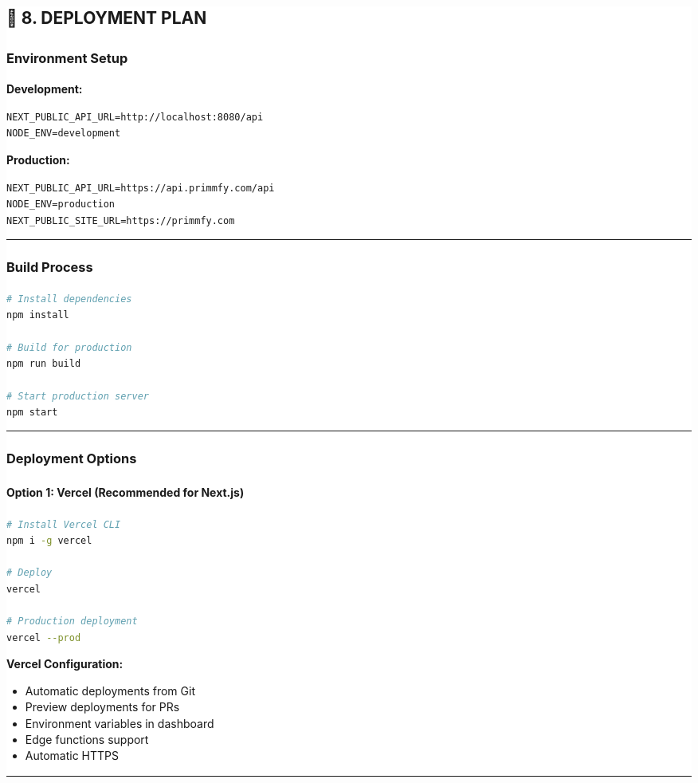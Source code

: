 
## 🚀 8. DEPLOYMENT PLAN

### Environment Setup

**Development:**

```env
NEXT_PUBLIC_API_URL=http://localhost:8080/api
NODE_ENV=development
```

**Production:**

```env
NEXT_PUBLIC_API_URL=https://api.primmfy.com/api
NODE_ENV=production
NEXT_PUBLIC_SITE_URL=https://primmfy.com
```

---

### Build Process

```bash
# Install dependencies
npm install

# Build for production
npm run build

# Start production server
npm start
```

---

### Deployment Options

#### Option 1: Vercel (Recommended for Next.js)

```bash
# Install Vercel CLI
npm i -g vercel

# Deploy
vercel

# Production deployment
vercel --prod
```

**Vercel Configuration:**

- Automatic deployments from Git
- Preview deployments for PRs
- Environment variables in dashboard
- Edge functions support
- Automatic HTTPS

---